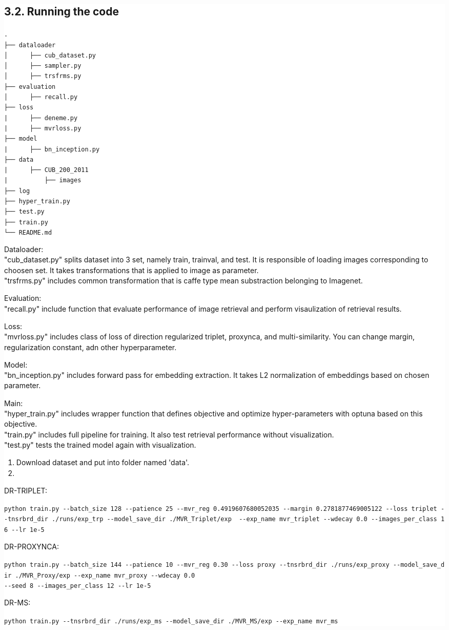 ## 3.2. Running the code

```
.
├── dataloader
│      ├── cub_dataset.py
│      ├── sampler.py
│      ├── trsfrms.py
├── evaluation
│      ├── recall.py
├── loss
|      ├── deneme.py
|      ├── mvrloss.py
├── model
|      ├── bn_inception.py
├── data
|      ├── CUB_200_2011
|          ├── images
├── log
├── hyper_train.py
├── test.py
├── train.py
└── README.md
```
Dataloader:\
"cub_dataset.py" splits dataset into 3 set, namely train, trainval, and test. It is responsible of loading images corresponding to choosen set. It takes transformations that is applied to image as parameter.\
"trsfrms.py" includes common transformation that is caffe type mean substraction belonging to Imagenet.

Evaluation:\
"recall.py" include function that evaluate performance of image retrieval and perform visaulization of retrieval results.

Loss:\
"mvrloss.py" includes class of loss of direction regularized triplet, proxynca, and multi-similarity. You can change margin, regularization constant, adn other hyperparameter.

Model:\
"bn_inception.py" includes forward pass for embedding extraction. It takes L2 normalization of embeddings based on chosen parameter.

Main:\
"hyper_train.py" includes wrapper function that defines objective and optimize hyper-parameters with optuna based on this objective. \
"train.py" includes full pipeline for training. It also test retrieval performance without visualization. \
"test.py" tests the trained model again with visualization.

1. Download dataset and put into folder named 'data'.
2.
DR-TRIPLET:
```
python train.py --batch_size 128 --patience 25 --mvr_reg 0.4919607680052035 --margin 0.2781877469005122 --loss triplet --tnsrbrd_dir ./runs/exp_trp --model_save_dir ./MVR_Triplet/exp  --exp_name mvr_triplet --wdecay 0.0 --images_per_class 16 --lr 1e-5
```
DR-PROXYNCA:
```
python train.py --batch_size 144 --patience 10 --mvr_reg 0.30 --loss proxy --tnsrbrd_dir ./runs/exp_proxy --model_save_dir ./MVR_Proxy/exp --exp_name mvr_proxy --wdecay 0.0
--seed 8 --images_per_class 12 --lr 1e-5
```
DR-MS:
```
python train.py --tnsrbrd_dir ./runs/exp_ms --model_save_dir ./MVR_MS/exp --exp_name mvr_ms
```